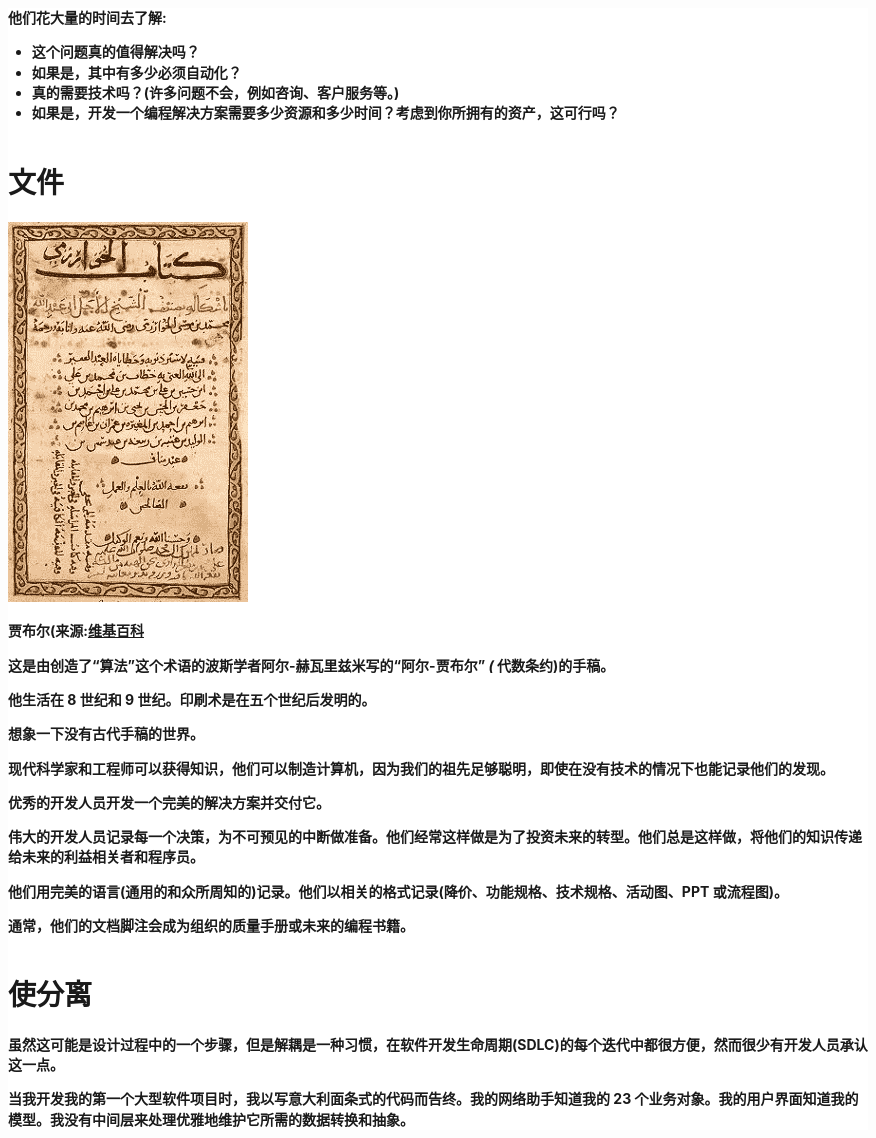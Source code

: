**他们花大量的时间去了解:**

*   **这个问题真的值得解决吗？**
*   **如果是，其中有多少必须自动化？**
*   **真的需要技术吗？(许多问题不会，例如咨询、客户服务等。)**
*   **如果是，开发一个编程解决方案需要多少资源和多少时间？考虑到你所拥有的资产，这可行吗？**

# **文件**

**![](img/1980d14533d07b5386ee9056784a22fe.png)**

**贾布尔(来源:[维基百科](https://en.wikipedia.org/wiki/The_Compendious_Book_on_Calculation_by_Completion_and_Balancing)**

**这是由创造了“算法”这个术语的波斯学者阿尔-赫瓦里兹米写的“阿尔-贾布尔” *(* 代数条约)的手稿。**

**他生活在 8 世纪和 9 世纪。印刷术是在五个世纪后发明的。**

**想象一下没有古代手稿的世界。**

**现代科学家和工程师可以获得知识，他们可以制造计算机，因为我们的祖先足够聪明，即使在没有技术的情况下也能记录他们的发现。**

**优秀的开发人员开发一个完美的解决方案并交付它。**

**伟大的开发人员记录每一个决策，为不可预见的中断做准备。他们经常这样做是为了投资未来的转型。他们总是这样做，将他们的知识传递给未来的利益相关者和程序员。**

**他们用完美的语言(通用的和众所周知的)记录。他们以相关的格式记录(降价、功能规格、技术规格、活动图、PPT 或流程图)。**

**通常，他们的文档脚注会成为组织的质量手册或未来的编程书籍。**

# **使分离**

**虽然这可能是设计过程中的一个步骤，但是解耦是一种习惯，在软件开发生命周期(SDLC)的每个迭代中都很方便，然而很少有开发人员承认这一点。**

**当我开发我的第一个大型软件项目时，我以写意大利面条式的代码而告终。我的网络助手知道我的 23 个业务对象。我的用户界面知道我的模型。我没有中间层来处理优雅地维护它所需的数据转换和抽象。**
